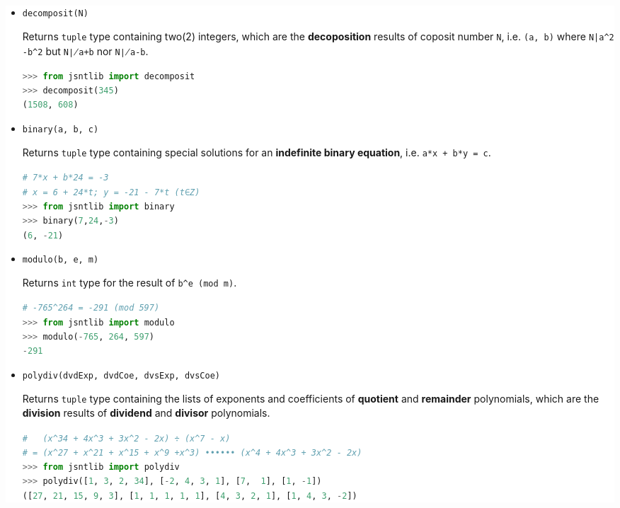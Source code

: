 

  * `decomposit(N)`

    Returns `tuple` type containing two(2) integers, which are the **decoposition** results of coposit number `N`, i.e. `(a, b)` where `N|a^2-b^2` but `N∤a+b` nor `N∤a-b`.

    ```python
    >>> from jsntlib import decomposit
    >>> decomposit(345)
    (1508, 608)
    ```



  * `binary(a, b, c)`

    Returns `tuple` type containing special solutions for an **indefinite binary equation**, i.e. `a*x + b*y = c`.

    ```python
    # 7*x + b*24 = -3
    # x = 6 + 24*t; y = -21 - 7*t (t∈Z)
    >>> from jsntlib import binary
    >>> binary(7,24,-3)
    (6, -21)
    ```



  * `modulo(b, e, m)`

    Returns `int` type for the result of `b^e (mod m)`.

    ```python
    # -765^264 = -291 (mod 597)
    >>> from jsntlib import modulo
    >>> modulo(-765, 264, 597)
    -291
    ```



  * `polydiv(dvdExp, dvdCoe, dvsExp, dvsCoe)`

    Returns `tuple` type containing the lists of exponents and coefficients of **quotient** and **remainder** polynomials, which are the **division** results of **dividend** and **divisor** polynomials.

    ```python
    #   (x^34 + 4x^3 + 3x^2 - 2x) ÷ (x^7 - x)
    # = (x^27 + x^21 + x^15 + x^9 +x^3) •••••• (x^4 + 4x^3 + 3x^2 - 2x)
    >>> from jsntlib import polydiv
    >>> polydiv([1, 3, 2, 34], [-2, 4, 3, 1], [7,  1], [1, -1])
    ([27, 21, 15, 9, 3], [1, 1, 1, 1, 1], [4, 3, 2, 1], [1, 4, 3, -2])
    ```
